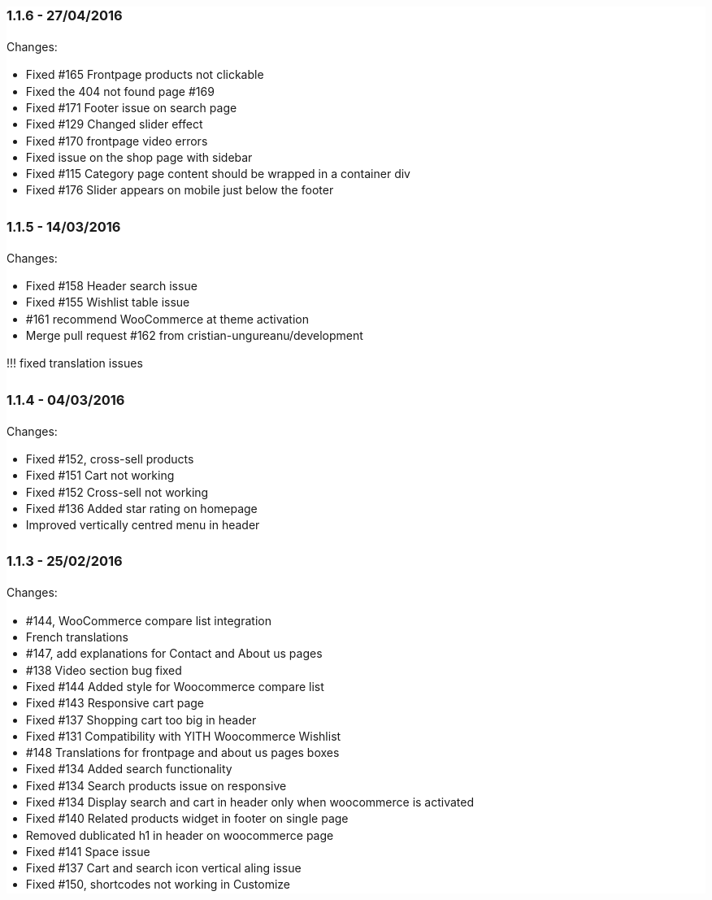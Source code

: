 

### 1.1.6 - 27/04/2016

 Changes: 


 * Fixed #165 Frontpage products not clickable
 * Fixed the 404 not found page #169
 * Fixed #171 Footer issue on search page
 * Fixed #129 Changed slider effect
 * Fixed #170 frontpage video errors
 * Fixed issue on the shop page with sidebar
 * Fixed #115 Category page content should be wrapped in a container div
 * Fixed #176 Slider appears on mobile just below the footer


### 1.1.5 - 14/03/2016

 Changes: 


 * Fixed #158 Header search issue
 * Fixed #155 Wishlist table issue
 * #161 recommend WooCommerce at theme activation
 * Merge pull request #162 from cristian-ungureanu/development

!!! fixed translation issues


### 1.1.4 - 04/03/2016

 Changes: 


 * Fixed #152, cross-sell products
 * Fixed #151 Cart not working
 * Fixed #152 Cross-sell not working
 * Fixed #136 Added star rating on homepage
 * Improved vertically centred menu in header


### 1.1.3 - 25/02/2016

 Changes: 


 * #144, WooCommerce compare list integration
 * French translations
 * #147, add explanations for Contact and About us pages
 * #138 Video section bug fixed
 * Fixed #144 Added style for Woocommerce compare list
 * Fixed #143 Responsive cart page
 * Fixed #137 Shopping cart too big in header
 * Fixed #131 Compatibility with YITH Woocommerce Wishlist
 * #148 Translations for frontpage and about us pages boxes
 * Fixed #134 Added search functionality
 * Fixed #134 Search products issue on responsive
 * Fixed #134 Display search and cart in header only when woocommerce is activated
 * Fixed #140 Related products widget in footer on single page
 * Removed dublicated h1 in header on woocommerce page
 * Fixed #141 Space issue
 * Fixed #137 Cart and search icon vertical aling issue
 * Fixed #150, shortcodes not working in Customize
